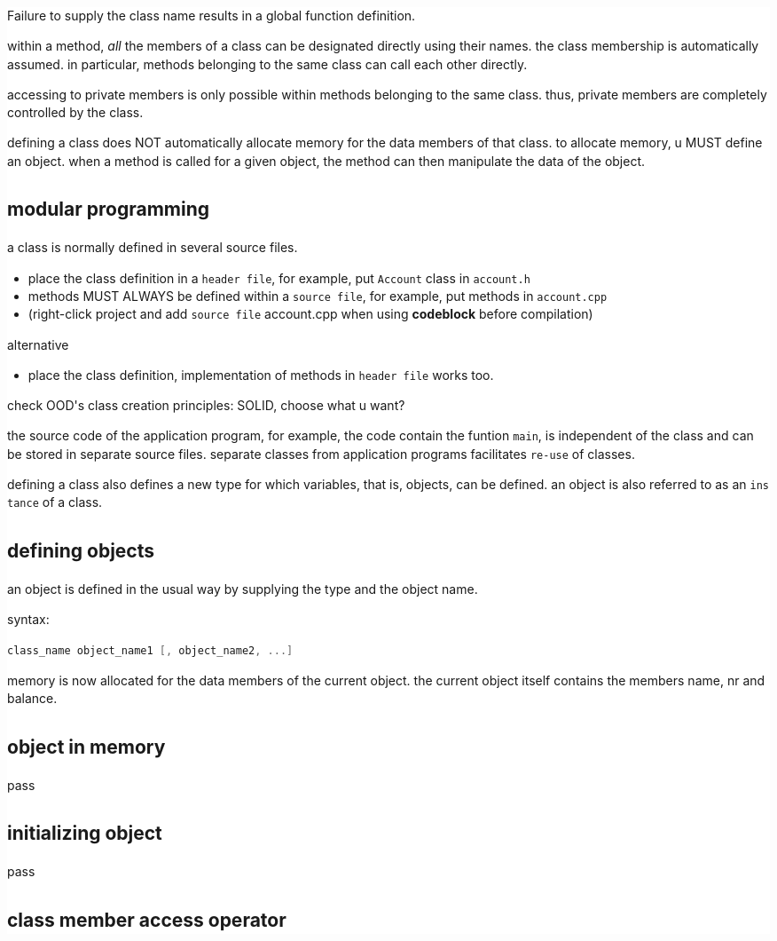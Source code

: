 Failure to supply the class name results in a global function definition.

within a method, *all* the members of a class can be designated directly using their names. the class membership is automatically assumed. in particular, methods belonging to the same class can call each other directly.

accessing to private members is only possible within methods belonging to the same class. thus, private members are completely controlled by the class.

defining a class does NOT automatically allocate memory for the data members of that class. to allocate memory, u MUST define an object. when a method is called for a given object, the method can then manipulate the data of the object.

## modular programming

a class is normally defined in several source files.

- place the class definition in a `header file`, for example, put `Account` class in `account.h`
- methods MUST ALWAYS be defined within a `source file`, for example, put methods in `account.cpp`
- (right-click project and add `source file` account.cpp when using **codeblock** before compilation)

alternative

- place the class definition, implementation of methods in `header file` works too.

check OOD's class creation principles: SOLID, choose what u want?

the source code of the application program, for example, the code contain the funtion `main`, is independent of the class and can be stored in separate source files. separate classes from application programs facilitates `re-use` of classes.

defining a class also defines a new type for which variables, that is, objects, can be defined. an object is also referred to as an `instance` of a class.

## defining objects

an object is defined in the usual way by supplying the type and the object name.

syntax:

```c++
class_name object_name1 [, object_name2, ...]
```

memory is now allocated for the data members of the current object. the current object itself contains the members name, nr and balance.

## object in memory

pass

## initializing object

pass

## class member access operator
